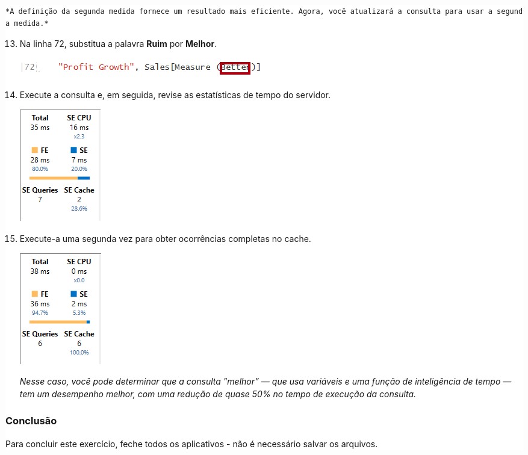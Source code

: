     *A definição da segunda medida fornece um resultado mais eficiente. Agora, você atualizará a consulta para usar a segunda medida.*

13. Na linha 72, substitua a palavra **Ruim** por **Melhor**.

    ![](Images/use-tools-to-optimize-power-bi-performance-image39.png)

14. Execute a consulta e, em seguida, revise as estatísticas de tempo do servidor.

    ![](Images/use-tools-to-optimize-power-bi-performance-image40.png)

15. Execute-a uma segunda vez para obter ocorrências completas no cache.

    ![](Images/use-tools-to-optimize-power-bi-performance-image41.png)

    *Nesse caso, você pode determinar que a consulta "melhor” — que usa variáveis e uma função de inteligência de tempo — tem um desempenho melhor, com uma redução de quase 50% no tempo de execução da consulta.*

### Conclusão

Para concluir este exercício, feche todos os aplicativos - não é necessário salvar os arquivos.
